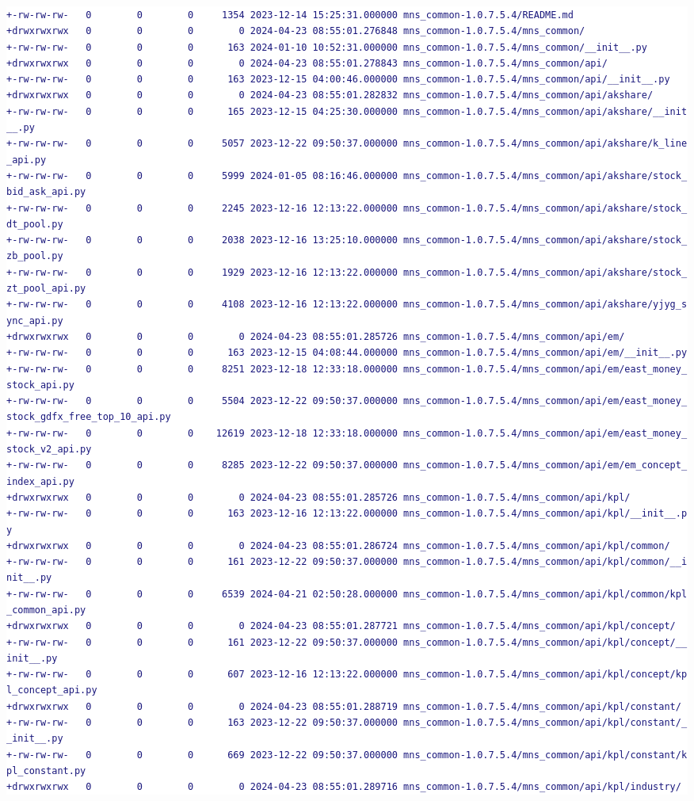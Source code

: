 ```diff
+-rw-rw-rw-   0        0        0     1354 2023-12-14 15:25:31.000000 mns_common-1.0.7.5.4/README.md
+drwxrwxrwx   0        0        0        0 2024-04-23 08:55:01.276848 mns_common-1.0.7.5.4/mns_common/
+-rw-rw-rw-   0        0        0      163 2024-01-10 10:52:31.000000 mns_common-1.0.7.5.4/mns_common/__init__.py
+drwxrwxrwx   0        0        0        0 2024-04-23 08:55:01.278843 mns_common-1.0.7.5.4/mns_common/api/
+-rw-rw-rw-   0        0        0      163 2023-12-15 04:00:46.000000 mns_common-1.0.7.5.4/mns_common/api/__init__.py
+drwxrwxrwx   0        0        0        0 2024-04-23 08:55:01.282832 mns_common-1.0.7.5.4/mns_common/api/akshare/
+-rw-rw-rw-   0        0        0      165 2023-12-15 04:25:30.000000 mns_common-1.0.7.5.4/mns_common/api/akshare/__init__.py
+-rw-rw-rw-   0        0        0     5057 2023-12-22 09:50:37.000000 mns_common-1.0.7.5.4/mns_common/api/akshare/k_line_api.py
+-rw-rw-rw-   0        0        0     5999 2024-01-05 08:16:46.000000 mns_common-1.0.7.5.4/mns_common/api/akshare/stock_bid_ask_api.py
+-rw-rw-rw-   0        0        0     2245 2023-12-16 12:13:22.000000 mns_common-1.0.7.5.4/mns_common/api/akshare/stock_dt_pool.py
+-rw-rw-rw-   0        0        0     2038 2023-12-16 13:25:10.000000 mns_common-1.0.7.5.4/mns_common/api/akshare/stock_zb_pool.py
+-rw-rw-rw-   0        0        0     1929 2023-12-16 12:13:22.000000 mns_common-1.0.7.5.4/mns_common/api/akshare/stock_zt_pool_api.py
+-rw-rw-rw-   0        0        0     4108 2023-12-16 12:13:22.000000 mns_common-1.0.7.5.4/mns_common/api/akshare/yjyg_sync_api.py
+drwxrwxrwx   0        0        0        0 2024-04-23 08:55:01.285726 mns_common-1.0.7.5.4/mns_common/api/em/
+-rw-rw-rw-   0        0        0      163 2023-12-15 04:08:44.000000 mns_common-1.0.7.5.4/mns_common/api/em/__init__.py
+-rw-rw-rw-   0        0        0     8251 2023-12-18 12:33:18.000000 mns_common-1.0.7.5.4/mns_common/api/em/east_money_stock_api.py
+-rw-rw-rw-   0        0        0     5504 2023-12-22 09:50:37.000000 mns_common-1.0.7.5.4/mns_common/api/em/east_money_stock_gdfx_free_top_10_api.py
+-rw-rw-rw-   0        0        0    12619 2023-12-18 12:33:18.000000 mns_common-1.0.7.5.4/mns_common/api/em/east_money_stock_v2_api.py
+-rw-rw-rw-   0        0        0     8285 2023-12-22 09:50:37.000000 mns_common-1.0.7.5.4/mns_common/api/em/em_concept_index_api.py
+drwxrwxrwx   0        0        0        0 2024-04-23 08:55:01.285726 mns_common-1.0.7.5.4/mns_common/api/kpl/
+-rw-rw-rw-   0        0        0      163 2023-12-16 12:13:22.000000 mns_common-1.0.7.5.4/mns_common/api/kpl/__init__.py
+drwxrwxrwx   0        0        0        0 2024-04-23 08:55:01.286724 mns_common-1.0.7.5.4/mns_common/api/kpl/common/
+-rw-rw-rw-   0        0        0      161 2023-12-22 09:50:37.000000 mns_common-1.0.7.5.4/mns_common/api/kpl/common/__init__.py
+-rw-rw-rw-   0        0        0     6539 2024-04-21 02:50:28.000000 mns_common-1.0.7.5.4/mns_common/api/kpl/common/kpl_common_api.py
+drwxrwxrwx   0        0        0        0 2024-04-23 08:55:01.287721 mns_common-1.0.7.5.4/mns_common/api/kpl/concept/
+-rw-rw-rw-   0        0        0      161 2023-12-22 09:50:37.000000 mns_common-1.0.7.5.4/mns_common/api/kpl/concept/__init__.py
+-rw-rw-rw-   0        0        0      607 2023-12-16 12:13:22.000000 mns_common-1.0.7.5.4/mns_common/api/kpl/concept/kpl_concept_api.py
+drwxrwxrwx   0        0        0        0 2024-04-23 08:55:01.288719 mns_common-1.0.7.5.4/mns_common/api/kpl/constant/
+-rw-rw-rw-   0        0        0      163 2023-12-22 09:50:37.000000 mns_common-1.0.7.5.4/mns_common/api/kpl/constant/__init__.py
+-rw-rw-rw-   0        0        0      669 2023-12-22 09:50:37.000000 mns_common-1.0.7.5.4/mns_common/api/kpl/constant/kpl_constant.py
+drwxrwxrwx   0        0        0        0 2024-04-23 08:55:01.289716 mns_common-1.0.7.5.4/mns_common/api/kpl/industry/
```